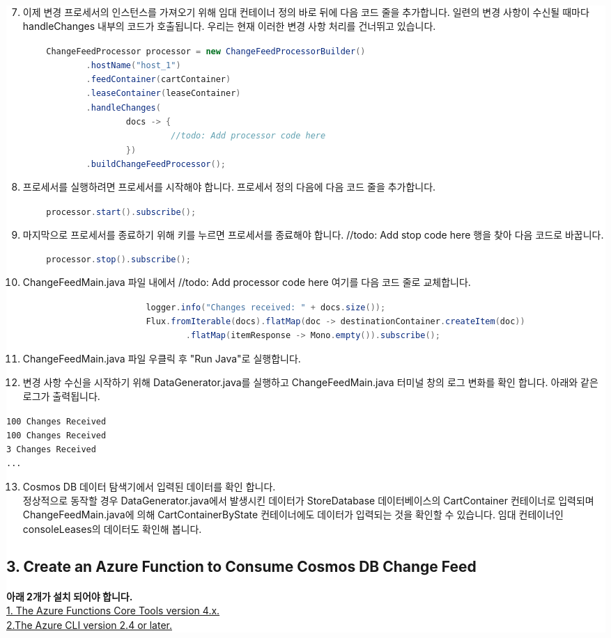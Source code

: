 7. 이제 변경 프로세서의 인스턴스를 가져오기 위해 임대 컨테이너 정의 바로 뒤에 다음 코드 줄을 추가합니다.
   일련의 변경 사항이 수신될 때마다 handleChanges 내부의 코드가 호출됩니다. 우리는 현재 이러한 변경 사항 처리를 건너뛰고 있습니다.
```java
        ChangeFeedProcessor processor = new ChangeFeedProcessorBuilder()
                .hostName("host_1")
                .feedContainer(cartContainer)
                .leaseContainer(leaseContainer)
                .handleChanges(
                        docs -> {
                                 //todo: Add processor code here
                        })
                .buildChangeFeedProcessor();
```

8. 프로세서를 실행하려면 프로세서를 시작해야 합니다. 프로세서 정의 다음에 다음 코드 줄을 추가합니다.
```java
        processor.start().subscribe();
```

9. 마지막으로 프로세서를 종료하기 위해 키를 누르면 프로세서를 종료해야 합니다. //todo: Add stop code here 행을 찾아 다음 코드로 바꿉니다.
```java
        processor.stop().subscribe();
```

10. ChangeFeedMain.java 파일 내에서 //todo: Add processor code here 여기를 다음 코드 줄로 교체합니다.
```java
                            logger.info("Changes received: " + docs.size());
                            Flux.fromIterable(docs).flatMap(doc -> destinationContainer.createItem(doc))
                                    .flatMap(itemResponse -> Mono.empty()).subscribe();
```

11. ChangeFeedMain.java 파일 우클릭 후 "Run Java"로 실행합니다.    

12. 변경 사항 수신을 시작하기 위해 DataGenerator.java를 실행하고 ChangeFeedMain.java 터미널 창의 로그 변화를 확인 합니다.
    아래와 같은 로그가 출력됩니다.
```
100 Changes Received
100 Changes Received
3 Changes Received
...
```

13. Cosmos DB 데이터 탐색기에서 입력된 데이터를 확인 합니다.  
    정상적으로 동작할 경우 DataGenerator.java에서 발생시킨 데이터가 StoreDatabase 데이터베이스의 CartContainer 컨테이너로 입력되며 
    ChangeFeedMain.java에 의해 CartContainerByState 컨테이너에도 데이터가 입력되는 것을 확인할 수 있습니다. 
    임대 컨테이너인 consoleLeases의 데이터도 확인해 봅니다. 


## 3. Create an Azure Function to Consume Cosmos DB Change Feed

**아래 2개가 설치 되어야 합니다.**   
   [1. The Azure Functions Core Tools version 4.x.](https://docs.microsoft.com/en-us/azure/azure-functions/functions-run-local#v2)   
   [2.The Azure CLI version 2.4 or later.](https://docs.microsoft.com/en-us/cli/azure/install-azure-cli)   
      